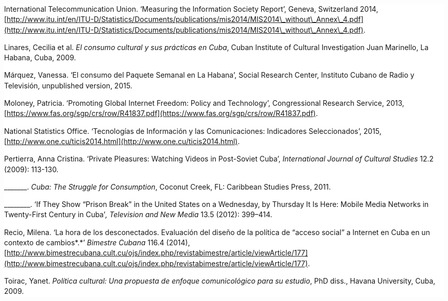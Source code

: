 International Telecommunication Union. ‘Measuring the Information
Society Report’, Geneva, Switzerland 2014,
[http://www.itu.int/en/ITU-D/Statistics/Documents/publications/mis2014/MIS2014\_without\_Annex\_4.pdf](http://www.itu.int/en/ITU-D/Statistics/Documents/publications/mis2014/MIS2014\_without\_Annex\_4.pdf).

Linares, Cecilia et al. *El consumo cultural y sus prácticas en Cuba*,
Cuban Institute of Cultural Investigation Juan Marinello, La Habana,
Cuba, 2009.

Márquez, Vanessa. ‘El consumo del Paquete Semanal en La Habana’, Social
Research Center, Instituto Cubano de Radio y Televisión, unpublished
version, 2015.

Moloney, Patricia. ‘Promoting Global Internet Freedom: Policy and
Technology’, Congressional Research Service, 2013,
[https://www.fas.org/sgp/crs/row/R41837.pdf](https://www.fas.org/sgp/crs/row/R41837.pdf).

National Statistics Office. ‘Tecnologías de Información y las
Comunicaciones: Indicadores Seleccionados’, 2015,
[http://www.one.cu/ticis2014.html](http://www.one.cu/ticis2014.html).

Pertierra, Anna Cristina. ‘Private Pleasures: Watching Videos in
Post-Soviet Cuba’, *International Journal of Cultural Studies* 12.2
(2009): 113-130.

\_\_\_\_\_\_\_. *Cuba: The Struggle for Consumption*, Coconut Creek, FL:
Caribbean Studies Press, 2011.

\_\_\_\_\_\_\_\_. ‘If They Show “Prison Break” in the United States on a
Wednesday, by Thursday It Is Here: Mobile Media Networks in Twenty-First
Century in Cuba’*,* *Television and New Media* 13.5 (2012): 399–414.

Recio, Milena. ‘La hora de los desconectados. Evaluación del diseño de
la política de “acceso social” a Internet en Cuba en un contexto de
cambios*.*’ *Bimestre Cubana* 116.4 (2014),
[http://www.bimestrecubana.cult.cu/ojs/index.php/revistabimestre/article/viewArticle/177](http://www.bimestrecubana.cult.cu/ojs/index.php/revistabimestre/article/viewArticle/177).

Toirac, Yanet. *Política cultural:* *Una propuesta de enfoque
comunicológico para su estudio*, PhD diss., Havana University, Cuba,
2009.

[^16RodriguezCuba_1]: Yanet Toirac, *Política cultural:* *Una propuesta de enfoque
    comunicológico para su estudio*, PhD diss., Havana University, Cuba,
    2009.

[^16RodriguezCuba_2]: Anna Cristina Pertierra, *Cuba. The Struggle for Consumption*,
    Coconut Creek, FL: Caribbean Studies Press, 2011.

[^16RodriguezCuba_3]: Anna Cristina Pertierra*,* ‘Private pleasures: Watching videos in
    Post-Soviet Cuba’, *International Journal of Cultural Studies* 12.2
    (2009): 113-130.

[^16RodriguezCuba_4]: Karina Abad, *La piratería en Cuba*, Law School, Guantánamo
    University, 2013, Cuba, [http://caribeña.eumed.net/wp-content/uploads/pirateria-cuba.pdf](http://caribeña.eumed.net/wp-content/uploads/pirateria-cuba.pdf).

[^16RodriguezCuba_5]: Yanet Barrera, *La revuelta del espectador: Estudio exploratorio
    sobre el consumo mediático alternativo*, MA Thesis, Havana
    University, Cuba, 2009.

[^16RodriguezCuba_6]: National Statistics Office, *Tecnologías de información y las
    comunicaciones: Indicadores seleccionados*, 2015,
   [http://www.one.cu/ticis2014.html](http://www.one.cu/ticis2014.html).


[^16RodriguezCuba_7]: Milena Recio, ‘La hora de los desconectados. Evaluación del diseño
[^16RodriguezCuba_8]: Milena Recio, ‘La hora de los desconectados’.
[^16RodriguezCuba_9]: Elaine Díaz and Firuzeh Sokooh, ‘Internet y las TIC en Cuba: Notas
[^16RodriguezCuba_10]: Patricia Moloney, ‘Promoting Global Internet Freedom: Policy and
[^16RodriguezCuba_11]: Milena Recio, ‘La hora de los desconectados’.
[^16RodriguezCuba_12]: National Statistics Office, ‘Tecnologías de información y las
[^16RodriguezCuba_13]: This has been documented by a number of researchers. See: Yanet
[^16RodriguezCuba_14]: It is estimated that around 80% of users access the *paquete* for
[^16RodriguezCuba_15]: José Raúl Concepción, *La cultura empaquetada.*
[^16RodriguezCuba_16]: Cinthya Cabrera, *Rutas USB.*
[^16RodriguezCuba_17]: Cinthya Cabrera, *Rutas USB.*
[^16RodriguezCuba_18]: Félix González, *Usos de los videojuegos en redes inalámbricas
[^16RodriguezCuba_19]: Carlos Marcos Calzadilla, *Contar la Isla en videos. Un